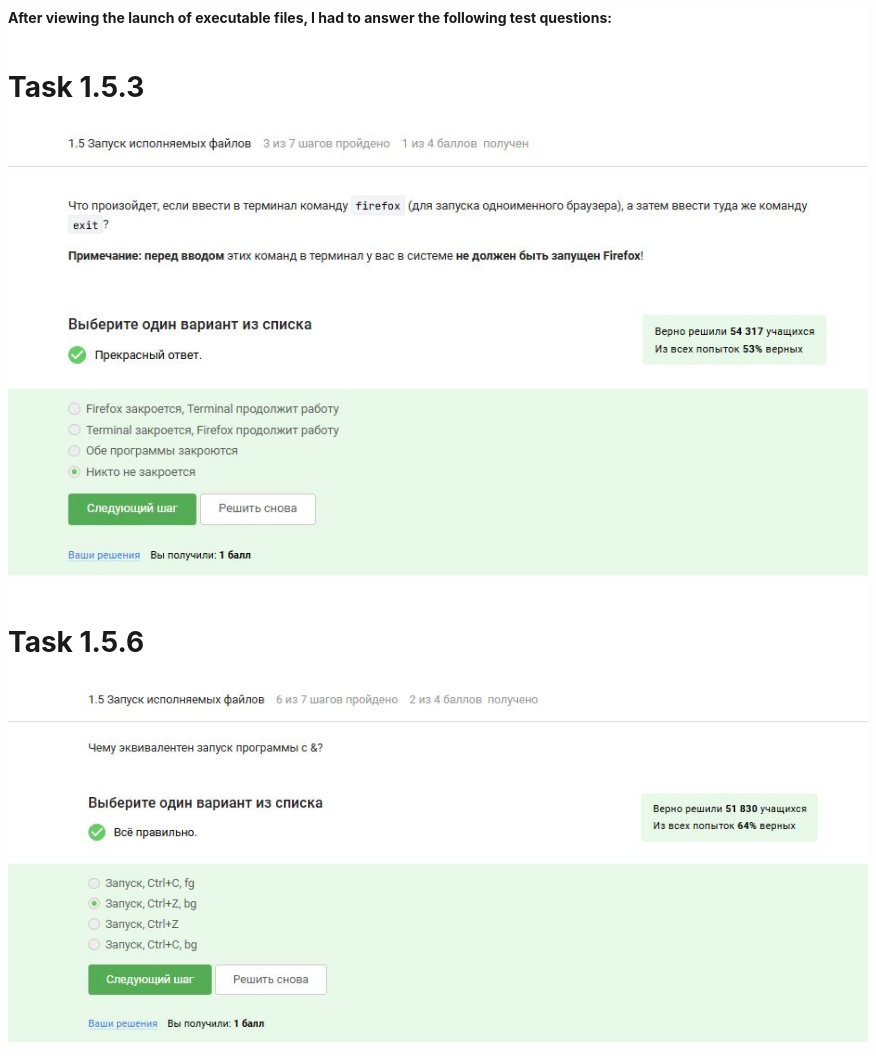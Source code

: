 **After viewing the launch of executable files, I had to answer the following test questions:**

# Task 1.5.3

![](image/15.JPG)

# Task 1.5.6

![](image/16.JPG)
